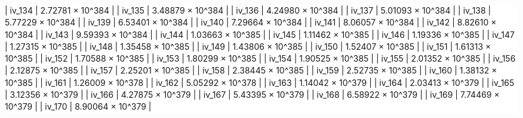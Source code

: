 | iv_134 | 2.72781 × 10^384 |
| iv_135 | 3.48879 × 10^384 |
| iv_136 | 4.24980 × 10^384 |
| iv_137 | 5.01093 × 10^384 |
| iv_138 | 5.77229 × 10^384 |
| iv_139 | 6.53401 × 10^384 |
| iv_140 | 7.29664 × 10^384 |
| iv_141 | 8.06057 × 10^384 |
| iv_142 | 8.82610 × 10^384 |
| iv_143 | 9.59393 × 10^384 |
| iv_144 | 1.03663 × 10^385 |
| iv_145 | 1.11462 × 10^385 |
| iv_146 | 1.19336 × 10^385 |
| iv_147 | 1.27315 × 10^385 |
| iv_148 | 1.35458 × 10^385 |
| iv_149 | 1.43806 × 10^385 |
| iv_150 | 1.52407 × 10^385 |
| iv_151 | 1.61313 × 10^385 |
| iv_152 | 1.70588 × 10^385 |
| iv_153 | 1.80299 × 10^385 |
| iv_154 | 1.90525 × 10^385 |
| iv_155 | 2.01352 × 10^385 |
| iv_156 | 2.12875 × 10^385 |
| iv_157 | 2.25201 × 10^385 |
| iv_158 | 2.38445 × 10^385 |
| iv_159 | 2.52735 × 10^385 |
| iv_160 | 1.38132 × 10^385 |
| iv_161 | 1.26009 × 10^378 |
| iv_162 | 5.05292 × 10^378 |
| iv_163 | 1.14042 × 10^379 |
| iv_164 | 2.03413 × 10^379 |
| iv_165 | 3.12356 × 10^379 |
| iv_166 | 4.27875 × 10^379 |
| iv_167 | 5.43395 × 10^379 |
| iv_168 | 6.58922 × 10^379 |
| iv_169 | 7.74469 × 10^379 |
| iv_170 | 8.90064 × 10^379 |